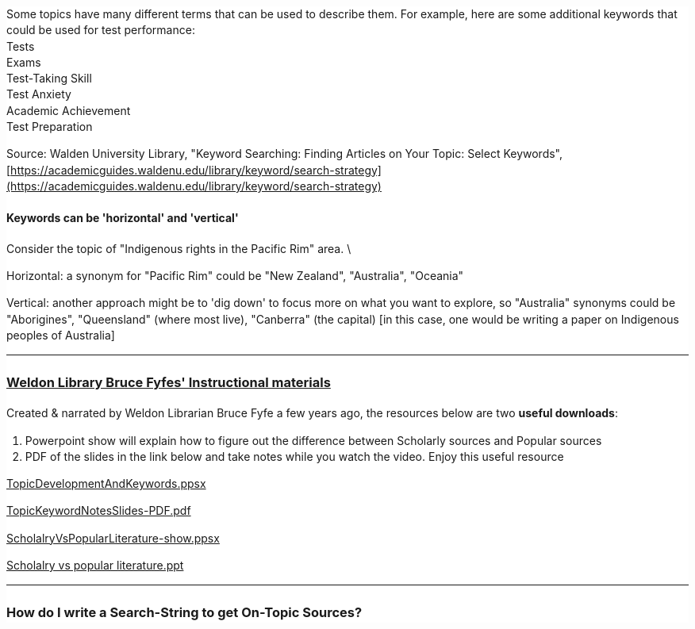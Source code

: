 Some topics have many different terms that can be used to describe them. For example, here are some additional keywords that could be used for test performance: \
Tests      \
Exams      \
Test-Taking Skill \
Test Anxiety      \
Academic Achievement      \
Test Preparation

Source: Walden University Library, "Keyword Searching: Finding Articles on Your Topic: Select Keywords", [https://academicguides.waldenu.edu/library/keyword/search-strategy](https://academicguides.waldenu.edu/library/keyword/search-strategy)


#### **Keywords can be 'horizontal' and 'vertical'**

Consider the topic of "Indigenous rights in the Pacific Rim" area. \
 

Horizontal: a synonym for "Pacific Rim" could be "New Zealand", "Australia", "Oceania"

Vertical: another approach might be to 'dig down' to focus more on what you want to explore, so "Australia" synonyms could be "Aborigines", "Queensland" (where most live), "Canberra" (the capital) [in this case, one would be writing a paper on Indigenous peoples of Australia]


---


### **<span style="text-decoration:underline;">Weldon Library Bruce Fyfes' Instructional materials</span>**

Created & narrated by Weldon Librarian Bruce Fyfe a few years ago, the resources below are two **useful downloads**:



1. Powerpoint show will explain how to figure out the difference between Scholarly sources and Popular sources
2. PDF of the slides in the link below and take notes while you watch the video. Enjoy this useful resource

[ TopicDevelopmentAndKeywords.ppsx](https://uwoca-my.sharepoint.com/:p:/g/personal/dbousfie_uwo_ca/EWUTZN5ISORMkpyqQejYUzwBauc__Kp76rFY8jGdsVfBBA?e=iBGIkx)

 [TopicKeywordNotesSlides-PDF.pdf](https://uwoca-my.sharepoint.com/:b:/g/personal/dbousfie_uwo_ca/ERwUgpge0cRBrdlHrmHROjoB5kiAg5WdMfpk3JpCyYNxUA?e=JOVWME)

 [ScholalryVsPopularLiterature-show.ppsx](https://uwoca-my.sharepoint.com/:p:/g/personal/dbousfie_uwo_ca/EYZ_IoMTwlVCtoW9cUBaDvgBMZZ-TxrxJcOd56DrNVkTrg?e=02L9Pu)

 [Scholalry vs popular literature.ppt](https://uwoca-my.sharepoint.com/:b:/g/personal/dbousfie_uwo_ca/EcV9QtUkK2xAk7cDpok-C30BLTnH1Fg-uHEWY0y9YRNZog?e=1Pf57q)


---


### **How do I write a Search-String to get On-Topic Sources?**
